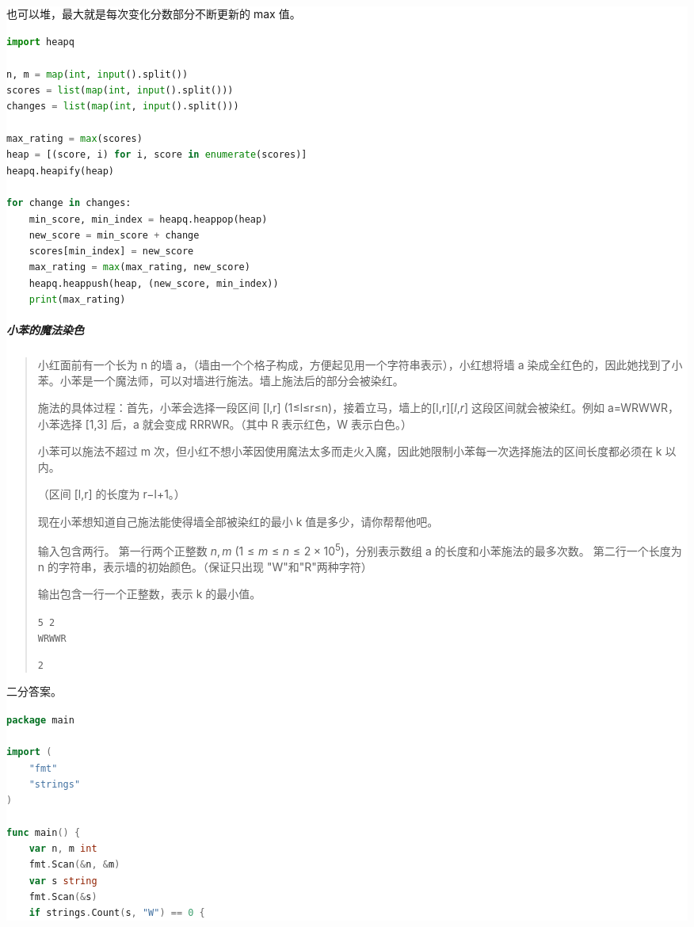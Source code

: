 也可以堆，最大就是每次变化分数部分不断更新的 max 值。

```python
import heapq

n, m = map(int, input().split())
scores = list(map(int, input().split()))
changes = list(map(int, input().split()))

max_rating = max(scores)
heap = [(score, i) for i, score in enumerate(scores)]
heapq.heapify(heap)

for change in changes:
    min_score, min_index = heapq.heappop(heap)
    new_score = min_score + change
    scores[min_index] = new_score
    max_rating = max(max_rating, new_score)
    heapq.heappush(heap, (new_score, min_index))
    print(max_rating)
```

##### 小苯的魔法染色

> 小红面前有一个长为 n 的墙 a，（墙由一个个格子构成，方便起见用一个字符串表示），小红想将墙 a 染成全红色的，因此她找到了小苯。小苯是一个魔法师，可以对墙进行施法。墙上施法后的部分会被染红。
>
> 施法的具体过程：首先，小苯会选择一段区间 [l,r] (1≤l≤r≤n)，接着立马，墙上的[l,r][*l*,*r*] 这段区间就会被染红。例如 a=WRWWR，小苯选择 [1,3] 后，a 就会变成 RRRWR。（其中 R 表示红色，W 表示白色。）
>
> 小苯可以施法不超过 m 次，但小红不想小苯因使用魔法太多而走火入魔，因此她限制小苯每一次选择施法的区间长度都必须在 k 以内。
>
> （区间 [l,r] 的长度为 r−l+1。）
>
> 现在小苯想知道自己施法能使得墙全部被染红的最小 k 值是多少，请你帮帮他吧。
>
> 输入包含两行。
> 第一行两个正整数 $n, m\ (1 \leq m \leq n \leq 2\times 10^5)$，分别表示数组 a 的长度和小苯施法的最多次数。
> 第二行一个长度为 n 的字符串，表示墙的初始颜色。（保证只出现 "W"和"R"两种字符）
>
> 输出包含一行一个正整数，表示  k 的最小值。
>
> ```
> 5 2
> WRWWR
> ```
>
> ```
> 2
> ```

二分答案。

```go
package main

import (
	"fmt"
	"strings"
)

func main() {
	var n, m int
	fmt.Scan(&n, &m)
	var s string
	fmt.Scan(&s)
	if strings.Count(s, "W") == 0 {
```